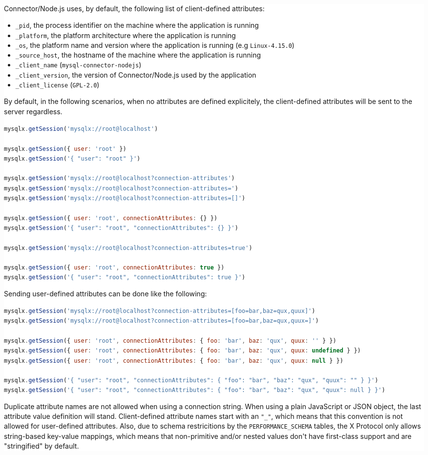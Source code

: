 Connector/Node.js uses, by default, the following list of client-defined attributes:

- `_pid`, the process identifier on the machine where the application is running
- `_platform`, the platform architecture where the application is running
- `_os`, the platform name and version where the application is running (e.g `Linux-4.15.0`)
- `_source_host`, the hostname of the machine where the application is running
- `_client_name` (`mysql-connector-nodejs`)
- `_client_version`, the version of Connector/Node.js used by the application
- `_client_license` (`GPL-2.0`)

By default, in the following scenarios, when no attributes are defined explicitely, the client-defined attributes will be sent to the server regardless.

```js
mysqlx.getSession('mysqlx://root@localhost')

mysqlx.getSession({ user: 'root' })
mysqlx.getSession('{ "user": "root" }')

mysqlx.getSession('mysqlx://root@localhost?connection-attributes')
mysqlx.getSession('mysqlx://root@localhost?connection-attributes=')
mysqlx.getSession('mysqlx://root@localhost?connection-attributes=[]')

mysqlx.getSession({ user: 'root', connectionAttributes: {} })
mysqlx.getSession('{ "user": "root", "connectionAttributes": {} }')

mysqlx.getSession('mysqlx://root@localhost?connection-attributes=true')

mysqlx.getSession({ user: 'root', connectionAttributes: true })
mysqlx.getSession('{ "user": "root", "connectionAttributes": true }')
```

Sending user-defined attributes can be done like the following:

```js
mysqlx.getSession('mysqlx://root@localhost?connection-attributes=[foo=bar,baz=qux,quux]')
mysqlx.getSession('mysqlx://root@localhost?connection-attributes=[foo=bar,baz=qux,quux=]')

mysqlx.getSession({ user: 'root', connectionAttributes: { foo: 'bar', baz: 'qux', quux: '' } })
mysqlx.getSession({ user: 'root', connectionAttributes: { foo: 'bar', baz: 'qux', quux: undefined } })
mysqlx.getSession({ user: 'root', connectionAttributes: { foo: 'bar', baz: 'qux', quux: null } })

mysqlx.getSession('{ "user": "root", "connectionAttributes": { "foo": "bar", "baz": "qux", "quux": "" } }')
mysqlx.getSession('{ "user": "root", "connectionAttributes": { "foo": "bar", "baz": "qux", "quux": null } }')
```

Duplicate attribute names are not allowed when using a connection string. When using a plain JavaScript or JSON object, the last attribute value definition will stand. Client-defined attribute names start with an `"_"`, which means that this convention is not allowed for user-defined attributes. Also, due to schema restricitions by the `PERFORMANCE_SCHEMA` tables, the X Protocol only allows string-based key-value mappings, which means that non-primitive and/or nested values don't have first-class support and are "stringified" by default.
